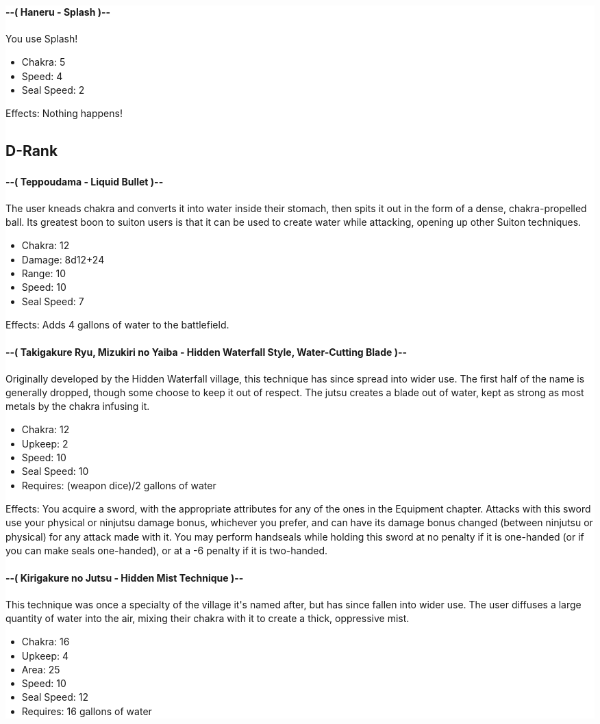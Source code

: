 #### --( Haneru - Splash )--
You use Splash!

- Chakra: 5
- Speed: 4
- Seal Speed: 2

Effects: Nothing happens!

## D-Rank
#### --( Teppoudama - Liquid Bullet )--
The user kneads chakra and converts it into water inside their stomach, then spits it out in the form of a dense, chakra-propelled ball. Its greatest boon to suiton users is that it can be used to create water while attacking, opening up other Suiton techniques.

- Chakra: 12
- Damage: 8d12+24
- Range: 10
- Speed: 10
- Seal Speed: 7

Effects: Adds 4 gallons of water to the battlefield.

#### --( Takigakure Ryu, Mizukiri no Yaiba - Hidden Waterfall Style, Water-Cutting Blade )--
Originally developed by the Hidden Waterfall village, this technique has since spread into wider use. The first half of the name is generally dropped, though some choose to keep it out of respect. The jutsu creates a blade out of water, kept as strong as most metals by the chakra infusing it.

- Chakra: 12
- Upkeep: 2
- Speed: 10
- Seal Speed: 10
- Requires: (weapon dice)/2 gallons of water

Effects: You acquire a sword, with the appropriate attributes for any of the ones in the Equipment chapter. Attacks with this sword use your physical or ninjutsu damage bonus, whichever you prefer, and can have its damage bonus changed (between ninjutsu or physical) for any attack made with it. You may perform handseals while holding this sword at no penalty if it is one-handed (or if you can make seals one-handed), or at a -6 penalty if it is two-handed.

#### --( Kirigakure no Jutsu - Hidden Mist Technique )--
This technique was once a specialty of the village it's named after, but has since fallen into wider use. The user diffuses a large quantity of water into the air, mixing their chakra with it to create a thick, oppressive mist.

- Chakra: 16
- Upkeep: 4
- Area: 25
- Speed: 10
- Seal Speed: 12
- Requires: 16 gallons of water
